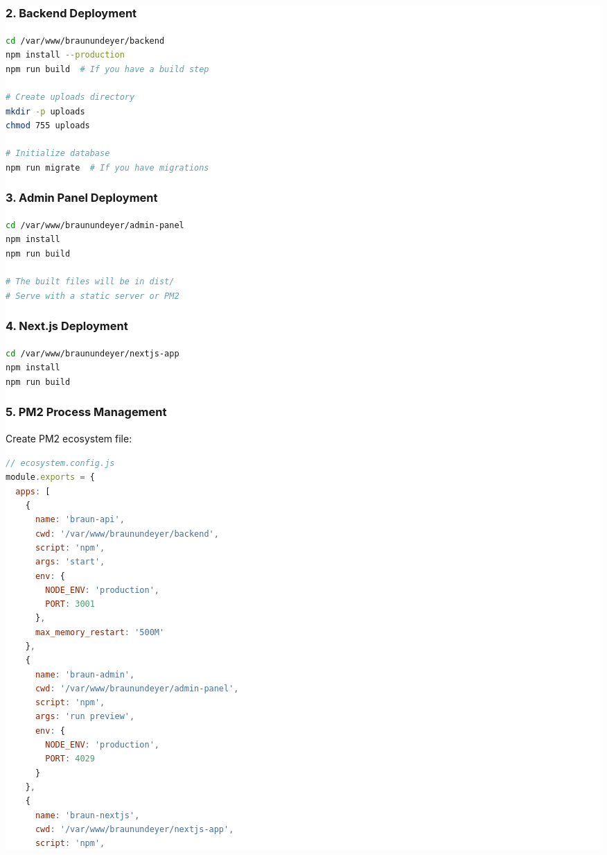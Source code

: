 ### 2. Backend Deployment
```bash
cd /var/www/braunundeyer/backend
npm install --production
npm run build  # If you have a build step

# Create uploads directory
mkdir -p uploads
chmod 755 uploads

# Initialize database
npm run migrate  # If you have migrations
```

### 3. Admin Panel Deployment
```bash
cd /var/www/braunundeyer/admin-panel
npm install
npm run build

# The built files will be in dist/
# Serve with a static server or PM2
```

### 4. Next.js Deployment
```bash
cd /var/www/braunundeyer/nextjs-app
npm install
npm run build
```

### 5. PM2 Process Management

Create PM2 ecosystem file:

```javascript
// ecosystem.config.js
module.exports = {
  apps: [
    {
      name: 'braun-api',
      cwd: '/var/www/braunundeyer/backend',
      script: 'npm',
      args: 'start',
      env: {
        NODE_ENV: 'production',
        PORT: 3001
      },
      max_memory_restart: '500M'
    },
    {
      name: 'braun-admin',
      cwd: '/var/www/braunundeyer/admin-panel',
      script: 'npm',
      args: 'run preview',
      env: {
        NODE_ENV: 'production',
        PORT: 4029
      }
    },
    {
      name: 'braun-nextjs',
      cwd: '/var/www/braunundeyer/nextjs-app',
      script: 'npm',
```